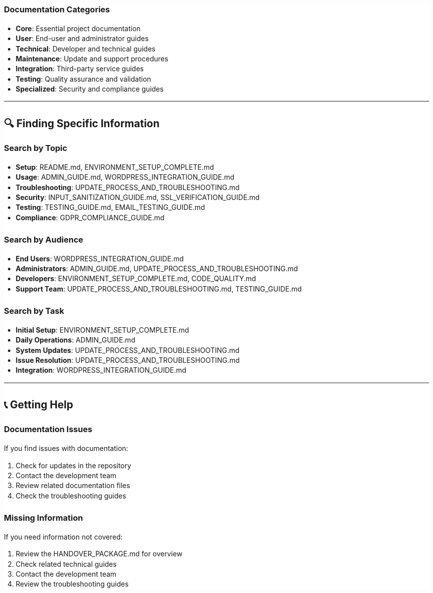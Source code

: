 ### **Documentation Categories**
- **Core**: Essential project documentation
- **User**: End-user and administrator guides
- **Technical**: Developer and technical guides
- **Maintenance**: Update and support procedures
- **Integration**: Third-party service guides
- **Testing**: Quality assurance and validation
- **Specialized**: Security and compliance guides

---

## 🔍 Finding Specific Information

### **Search by Topic**
- **Setup**: README.md, ENVIRONMENT_SETUP_COMPLETE.md
- **Usage**: ADMIN_GUIDE.md, WORDPRESS_INTEGRATION_GUIDE.md
- **Troubleshooting**: UPDATE_PROCESS_AND_TROUBLESHOOTING.md
- **Security**: INPUT_SANITIZATION_GUIDE.md, SSL_VERIFICATION_GUIDE.md
- **Testing**: TESTING_GUIDE.md, EMAIL_TESTING_GUIDE.md
- **Compliance**: GDPR_COMPLIANCE_GUIDE.md

### **Search by Audience**
- **End Users**: WORDPRESS_INTEGRATION_GUIDE.md
- **Administrators**: ADMIN_GUIDE.md, UPDATE_PROCESS_AND_TROUBLESHOOTING.md
- **Developers**: ENVIRONMENT_SETUP_COMPLETE.md, CODE_QUALITY.md
- **Support Team**: UPDATE_PROCESS_AND_TROUBLESHOOTING.md, TESTING_GUIDE.md

### **Search by Task**
- **Initial Setup**: ENVIRONMENT_SETUP_COMPLETE.md
- **Daily Operations**: ADMIN_GUIDE.md
- **System Updates**: UPDATE_PROCESS_AND_TROUBLESHOOTING.md
- **Issue Resolution**: UPDATE_PROCESS_AND_TROUBLESHOOTING.md
- **Integration**: WORDPRESS_INTEGRATION_GUIDE.md

---

## 📞 Getting Help

### **Documentation Issues**
If you find issues with documentation:
1. Check for updates in the repository
2. Contact the development team
3. Review related documentation files
4. Check the troubleshooting guides

### **Missing Information**
If you need information not covered:
1. Review the HANDOVER_PACKAGE.md for overview
2. Check related technical guides
3. Contact the development team
4. Review the troubleshooting guides

